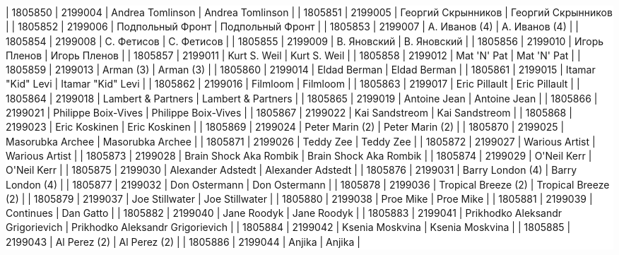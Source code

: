| 1805850 | 2199004 | Andrea Tomlinson | Andrea Tomlinson |
| 1805851 | 2199005 | Георгий Скрынников | Георгий Скрынников |
| 1805852 | 2199006 | Подпольный Фронт | Подпольный Фронт |
| 1805853 | 2199007 | А. Иванов (4) | А. Иванов (4) |
| 1805854 | 2199008 | С. Фетисов | С. Фетисов |
| 1805855 | 2199009 | В. Яновский | В. Яновский |
| 1805856 | 2199010 | Игорь Пленов | Игорь Пленов |
| 1805857 | 2199011 | Kurt S. Weil | Kurt S. Weil |
| 1805858 | 2199012 | Mat 'N' Pat | Mat 'N' Pat |
| 1805859 | 2199013 | Arman (3) | Arman (3) |
| 1805860 | 2199014 | Eldad Berman | Eldad Berman |
| 1805861 | 2199015 | Itamar "Kid" Levi | Itamar "Kid" Levi |
| 1805862 | 2199016 | Filmloom | Filmloom |
| 1805863 | 2199017 | Eric Pillault | Eric Pillault |
| 1805864 | 2199018 | Lambert & Partners | Lambert & Partners |
| 1805865 | 2199019 | Antoine Jean | Antoine Jean |
| 1805866 | 2199021 | Philippe Boix-Vives | Philippe Boix-Vives |
| 1805867 | 2199022 | Kai Sandstreom | Kai Sandstreom |
| 1805868 | 2199023 | Eric Koskinen | Eric Koskinen |
| 1805869 | 2199024 | Peter Marin (2) | Peter Marin (2) |
| 1805870 | 2199025 | Masorubka Archee | Masorubka Archee |
| 1805871 | 2199026 | Teddy Zee | Teddy Zee |
| 1805872 | 2199027 | Warious Artist | Warious Artist |
| 1805873 | 2199028 | Brain Shock Aka Rombik | Brain Shock Aka Rombik |
| 1805874 | 2199029 | O'Neil Kerr | O'Neil Kerr |
| 1805875 | 2199030 | Alexander Adstedt | Alexander Adstedt |
| 1805876 | 2199031 | Barry London (4) | Barry London (4) |
| 1805877 | 2199032 | Don Ostermann | Don Ostermann |
| 1805878 | 2199036 | Tropical Breeze (2) | Tropical Breeze (2) |
| 1805879 | 2199037 | Joe Stillwater | Joe Stillwater |
| 1805880 | 2199038 | Proe Mike | Proe Mike |
| 1805881 | 2199039 | Continues | Dan Gatto |
| 1805882 | 2199040 | Jane Roodyk | Jane Roodyk |
| 1805883 | 2199041 | Prikhodko Aleksandr Grigorievich | Prikhodko Aleksandr Grigorievich |
| 1805884 | 2199042 | Ksenia Moskvina | Ksenia Moskvina |
| 1805885 | 2199043 | Al Perez (2) | Al Perez (2) |
| 1805886 | 2199044 | Anjika | Anjika |